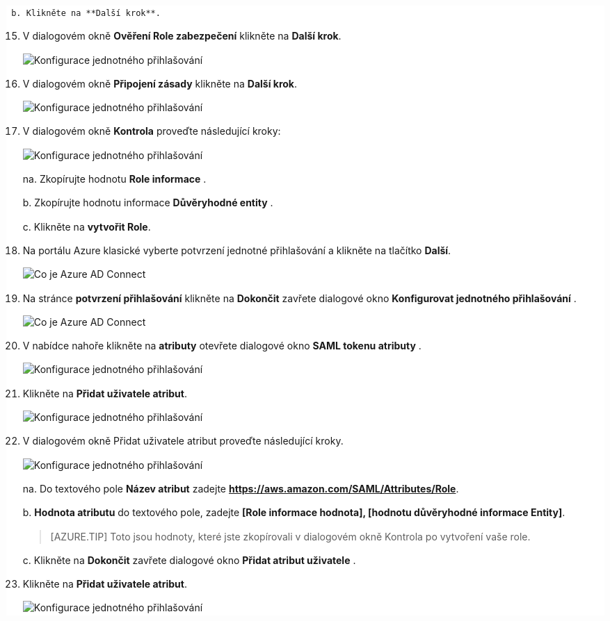      b. Klikněte na **Další krok**.


15. V dialogovém okně **Ověření Role zabezpečení** klikněte na **Další krok**. 

    ![Konfigurace jednotného přihlašování][32]


16. V dialogovém okně **Připojení zásady** klikněte na **Další krok**.  

    ![Konfigurace jednotného přihlašování][33]


17. V dialogovém okně **Kontrola** proveďte následující kroky:   

    ![Konfigurace jednotného přihlašování][34]

     na. Zkopírujte hodnotu **Role informace** .

     b. Zkopírujte hodnotu informace **Důvěryhodné entity** .

     c. Klikněte na **vytvořit Role**. 

18. Na portálu Azure klasické vyberte potvrzení jednotné přihlašování a klikněte na tlačítko **Další**.

    ![Co je Azure AD Connect][20]

19. Na stránce **potvrzení přihlašování** klikněte na **Dokončit** zavřete dialogové okno **Konfigurovat jednotného přihlašování** .

    ![Co je Azure AD Connect][22]


20. V nabídce nahoře klikněte na **atributy** otevřete dialogové okno **SAML tokenu atributy** . 

    ![Konfigurace jednotného přihlašování][21]

21. Klikněte na **Přidat uživatele atribut**. 

    ![Konfigurace jednotného přihlašování][23]

22. V dialogovém okně Přidat uživatele atribut proveďte následující kroky. 

    ![Konfigurace jednotného přihlašování][24] 

    na. Do textového pole **Název atribut** zadejte **https://aws.amazon.com/SAML/Attributes/Role**.

    b. **Hodnota atributu** do textového pole, zadejte **[Role informace hodnota], [hodnotu důvěryhodné informace Entity]**.

    >[AZURE.TIP] Toto jsou hodnoty, které jste zkopírovali v dialogovém okně Kontrola po vytvoření vaše role. 

    c. Klikněte na **Dokončit** zavřete dialogové okno **Přidat atribut uživatele** .

23. Klikněte na **Přidat uživatele atribut**. 

    ![Konfigurace jednotného přihlašování][23]


[1]: ./media/active-directory-saas-amazon-web-service/tutorial_general_01.png
[2]: ./media/active-directory-saas-amazon-web-service/tutorial_general_02.png
[3]: ./media/active-directory-saas-amazon-web-service/tutorial_general_03.png
[4]: ./media/active-directory-saas-amazon-web-service/tutorial_general_04.png
[5]: ./media/active-directory-saas-amazon-web-service/ic795019.png
[6]: ./media/active-directory-saas-amazon-web-service/ic795020.png
[7]: ./media/active-directory-saas-amazon-web-service/ic795027.png
[8]: ./media/active-directory-saas-amazon-web-service/ic795028.png
[9]: ./media/active-directory-saas-amazon-web-service/capture23.png
[10]: ./media/active-directory-saas-amazon-web-service/capture24.png
[11]: ./media/active-directory-saas-amazon-web-service/ic795031.png
[12]: ./media/active-directory-saas-amazon-web-service/ic795032.png
[13]: ./media/active-directory-saas-amazon-web-service/ic795033.png
[14]: ./media/active-directory-saas-amazon-web-service/ic795034.png
[15]: ./media/active-directory-saas-amazon-web-service/ic795035.png
[16]: ./media/active-directory-saas-amazon-web-service/ic795022.png
[17]: ./media/active-directory-saas-amazon-web-service/ic795023.png
[18]: ./media/active-directory-saas-amazon-web-service/ic795024.png
[19]: ./media/active-directory-saas-amazon-web-service/ic795025.png
[20]: ./media/active-directory-saas-amazon-web-service/ic7950351.png
[21]: ./media/active-directory-saas-amazon-web-service/tutorial_general_80.png
[22]: ./media/active-directory-saas-amazon-web-service/ic7950352.png
[23]: ./media/active-directory-saas-amazon-web-service/tutorial_general_81.png
[24]: ./media/active-directory-saas-amazon-web-service/ic7950353.png
[25]: ./media/active-directory-saas-amazon-web-service/tutorial_general_15.png
[26]: ./media/active-directory-saas-amazon-web-service/tutorial_general_18.png
[27]: ./media/active-directory-saas-amazon-web-service/ic7950357.png
[28]: ./media/active-directory-saas-amazon-web-service/ic7950321.png
[29]: ./media/active-directory-saas-amazon-web-service/tutorial_general_16.png
[30]: ./media/active-directory-saas-amazon-web-service/ic795038.png
[31]: ./media/active-directory-saas-amazon-web-service/tutorial_general_17.png
[32]: ./media/active-directory-saas-amazon-web-service/ic7950251.png
[33]: ./media/active-directory-saas-amazon-web-service/ic7950252.png
[34]: ./media/active-directory-saas-amazon-web-service/ic7950253.png
[35]: ./media/active-directory-saas-amazon-web-service/user_attributes_01.png